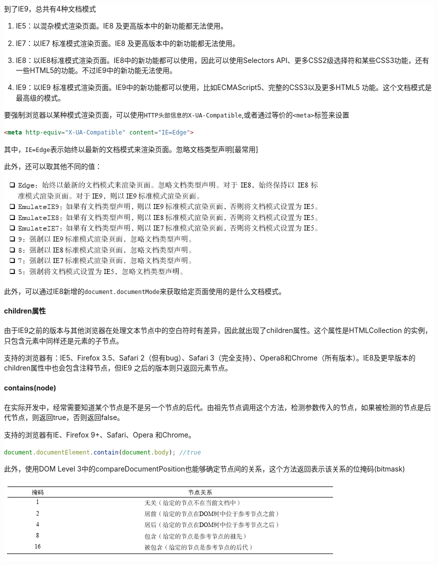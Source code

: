 到了IE9，总共有4种文档模式

1. IE5：以混杂模式渲染页面。IE8 及更高版本中的新功能都无法使用。

2. IE7：以IE7 标准模式渲染页面。IE8 及更高版本中的新功能都无法使用。

3. IE8：以IE8标准模式渲染页面。IE8中的新功能都可以使用，因此可以使用Selectors API、更多CSS2级选择符和某些CSS3功能，还有一些HTML5的功能。不过IE9中的新功能无法使用。

4. IE9：以IE9 标准模式渲染页面。IE9中的新功能都可以使用，比如ECMAScript5、完整的CSS3以及更多HTML5 功能。这个文档模式是最高级的模式。

要强制浏览器以某种模式渲染页面，可以使用`HTTP头部信息的X-UA-Compatible`,或者通过等价的`<meta>`标签来设置

```html
<meta http-equiv="X-UA-Compatible" content="IE=Edge">       
```

其中，`IE=Edge`表示始终以最新的文档模式来渲染页面。忽略文档类型声明[最常用]

此外，还可以取其他不同的值：

![IEVersion](./img/IEVersion.PNG)

此外，可以通过IE8新增的`document.documentMode`来获取给定页面使用的是什么文档模式。

#### children属性

由于IE9之前的版本与其他浏览器在处理文本节点中的空白符时有差异，因此就出现了children属性。这个属性是HTMLCollection 的实例，只包含元素中同样还是元素的子节点。

支持的浏览器有：IE5、Firefox 3.5、Safari 2（但有bug）、Safari 3（完全支持）、Opera8和Chrome（所有版本）。IE8及更早版本的children属性中也会包含注释节点，但IE9 之后的版本则只返回元素节点。

#### contains(node)

在实际开发中，经常需要知道某个节点是不是另一个节点的后代。由祖先节点调用这个方法，检测参数传入的节点，如果被检测的节点是后代节点，则返回true，否则返回false。

支持的浏览器有IE、Firefox 9+、Safari、Opera 和Chrome。

```javascript
document.documentElement.contain(document.body); //true
```

此外，使用DOM Level 3中的compareDocumentPosition也能够确定节点间的关系，这个方法返回表示该关系的位掩码(bitmask)

![bitmask](./img/bitmask.PNG)
